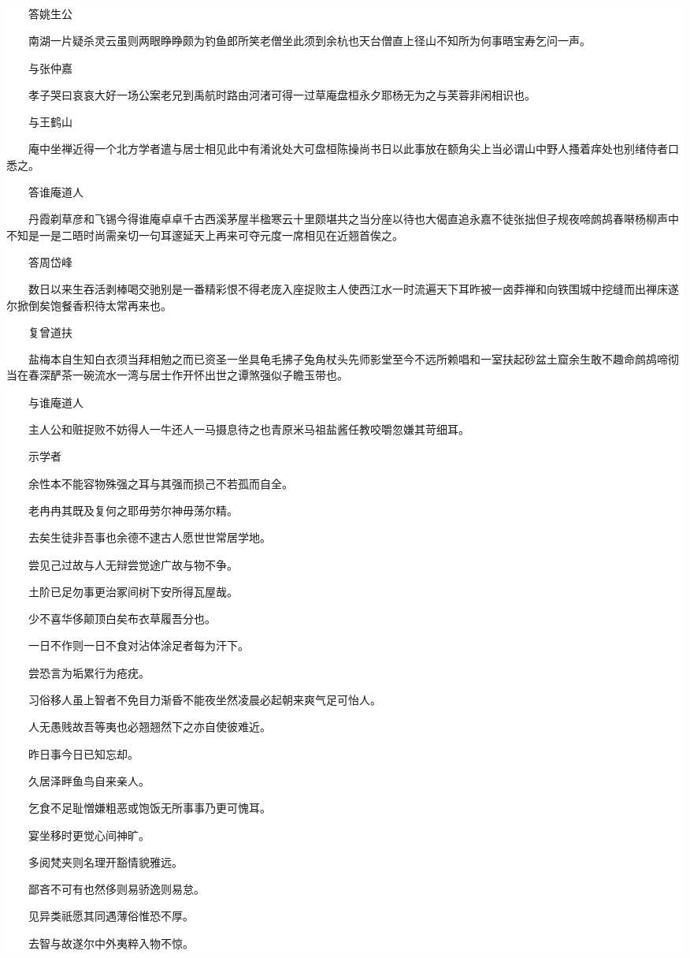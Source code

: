 　　答姚生公

　　南湖一片疑杀灵云虽则两眼睁睁颇为钓鱼郎所笑老僧坐此须到余杭也天台僧直上径山不知所为何事晤宝寿乞问一声。

　　与张仲嘉

　　孝子哭曰哀哀大好一场公案老兄到禹航时路由河渚可得一过草庵盘桓永夕耶杨无为之与芙蓉非闲相识也。

　　与王鹤山

　　庵中坐禅近得一个北方学者遣与居士相见此中有淆讹处大可盘桓陈操尚书日以此事放在额角尖上当必谓山中野人搔着痒处也别绪侍者口悉之。

　　答谁庵道人

　　丹霞剃草彦和飞锡今得谁庵卓卓千古西溪茅屋半楹寒云十里颇堪共之当分座以待也大偈直追永嘉不徒张拙但子规夜啼鹧鸪春啭杨柳声中不知是一是二晤时尚需亲切一句耳邃延天上再来可夺元度一席相见在近翘首俟之。

　　答周岱峰

　　数日以来生吞活剥棒喝交驰别是一番精彩恨不得老庞入座捉败主人使西江水一时流遍天下耳昨被一卤莽禅和向铁围城中挖缝而出禅床遂尔掀倒矣饱餐香积待太常再来也。

　　复曾道扶

　　盐梅本自生知白衣须当拜相勉之而已资圣一坐具龟毛拂子兔角杖头先师影堂至今不远所赖唱和一室扶起砂盆土窟余生敢不趣命鹧鸪啼彻当在春深酽茶一碗流水一湾与居士作开怀出世之谭煞强似子瞻玉带也。

　　与谁庵道人

　　主人公和赃捉败不妨得人一牛还人一马摄息待之也青原米马祖盐酱任教咬嚼忽嫌其苛细耳。

　　示学者

　　余性本不能容物殊强之耳与其强而损己不若孤而自全。

　　老冉冉其既及复何之耶毋劳尔神毋荡尔精。

　　去矣生徒非吾事也余德不逮古人愿世世常居学地。

　　尝见己过故与人无辩尝觉途广故与物不争。

　　土阶已足勿事更治冢间树下安所得瓦屋哉。

　　少不喜华侈颠顶白矣布衣草履吾分也。

　　一日不作则一日不食对沾体涂足者每为汗下。

　　尝恐言为垢累行为疮疣。

　　习俗移人虽上智者不免目力渐昏不能夜坐然凌晨必起朝来爽气足可怡人。

　　人无愚贱故吾等夷也必翘翘然下之亦自使彼难近。

　　昨日事今日已知忘却。

　　久居泽畔鱼鸟自来亲人。

　　乞食不足耻憎嫌粗恶或饱饭无所事事乃更可愧耳。

　　宴坐移时更觉心间神旷。

　　多阅梵夹则名理开豁情貌雅远。

　　鄙吝不可有也然侈则易骄逸则易怠。

　　见异类祇愿其同遇薄俗惟恐不厚。

　　去智与故遂尔中外夷粹入物不惊。

